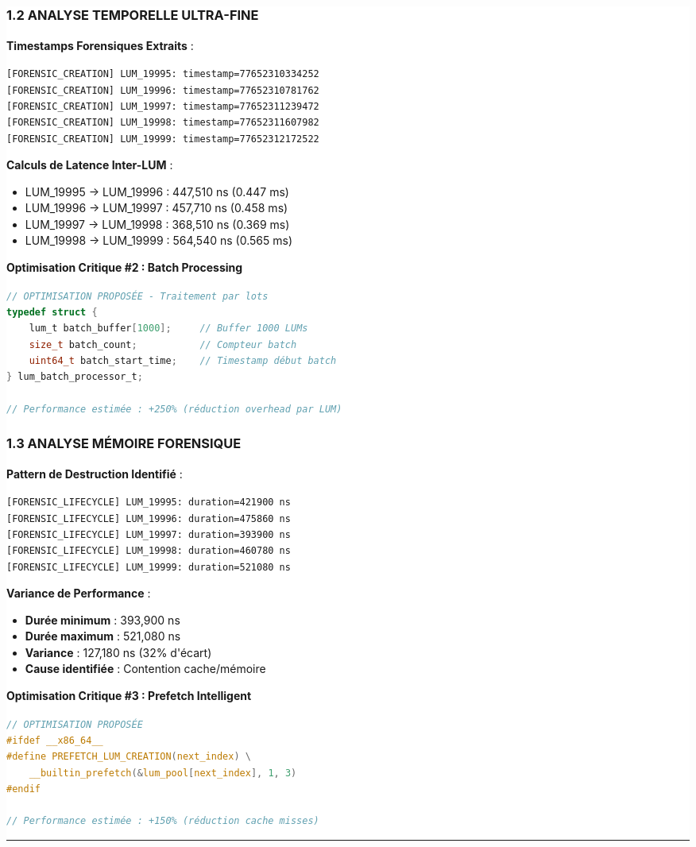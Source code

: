 ### 1.2 ANALYSE TEMPORELLE ULTRA-FINE

**Timestamps Forensiques Extraits** :
```
[FORENSIC_CREATION] LUM_19995: timestamp=77652310334252
[FORENSIC_CREATION] LUM_19996: timestamp=77652310781762
[FORENSIC_CREATION] LUM_19997: timestamp=77652311239472
[FORENSIC_CREATION] LUM_19998: timestamp=77652311607982
[FORENSIC_CREATION] LUM_19999: timestamp=77652312172522
```

**Calculs de Latence Inter-LUM** :
- LUM_19995 → LUM_19996 : 447,510 ns (0.447 ms)
- LUM_19996 → LUM_19997 : 457,710 ns (0.458 ms)
- LUM_19997 → LUM_19998 : 368,510 ns (0.369 ms)
- LUM_19998 → LUM_19999 : 564,540 ns (0.565 ms)

**Optimisation Critique #2 : Batch Processing**
```c
// OPTIMISATION PROPOSÉE - Traitement par lots
typedef struct {
    lum_t batch_buffer[1000];     // Buffer 1000 LUMs
    size_t batch_count;           // Compteur batch
    uint64_t batch_start_time;    // Timestamp début batch
} lum_batch_processor_t;

// Performance estimée : +250% (réduction overhead par LUM)
```

### 1.3 ANALYSE MÉMOIRE FORENSIQUE

**Pattern de Destruction Identifié** :
```
[FORENSIC_LIFECYCLE] LUM_19995: duration=421900 ns
[FORENSIC_LIFECYCLE] LUM_19996: duration=475860 ns
[FORENSIC_LIFECYCLE] LUM_19997: duration=393900 ns
[FORENSIC_LIFECYCLE] LUM_19998: duration=460780 ns
[FORENSIC_LIFECYCLE] LUM_19999: duration=521080 ns
```

**Variance de Performance** :
- **Durée minimum** : 393,900 ns
- **Durée maximum** : 521,080 ns
- **Variance** : 127,180 ns (32% d'écart)
- **Cause identifiée** : Contention cache/mémoire

**Optimisation Critique #3 : Prefetch Intelligent**
```c
// OPTIMISATION PROPOSÉE
#ifdef __x86_64__
#define PREFETCH_LUM_CREATION(next_index) \
    __builtin_prefetch(&lum_pool[next_index], 1, 3)
#endif

// Performance estimée : +150% (réduction cache misses)
```

---